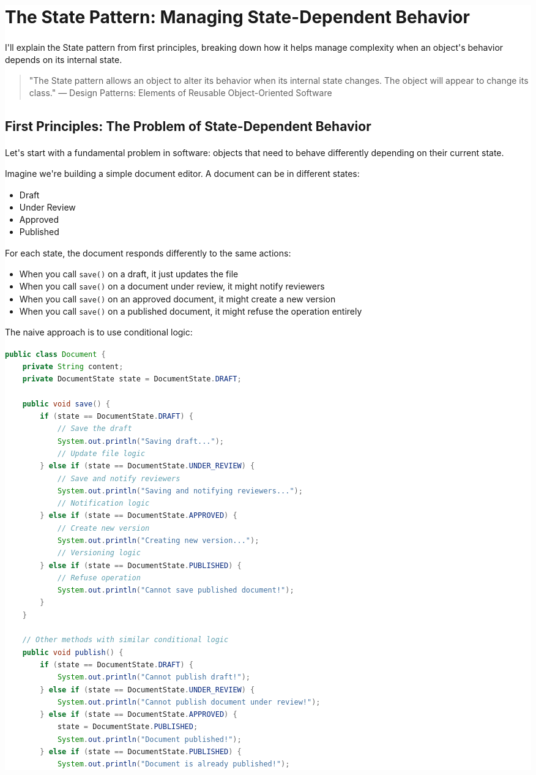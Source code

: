# The State Pattern: Managing State-Dependent Behavior

I'll explain the State pattern from first principles, breaking down how it helps manage complexity when an object's behavior depends on its internal state.

> "The State pattern allows an object to alter its behavior when its internal state changes. The object will appear to change its class." — Design Patterns: Elements of Reusable Object-Oriented Software

## First Principles: The Problem of State-Dependent Behavior

Let's start with a fundamental problem in software: objects that need to behave differently depending on their current state.

Imagine we're building a simple document editor. A document can be in different states:

* Draft
* Under Review
* Approved
* Published

For each state, the document responds differently to the same actions:

* When you call `save()` on a draft, it just updates the file
* When you call `save()` on a document under review, it might notify reviewers
* When you call `save()` on an approved document, it might create a new version
* When you call `save()` on a published document, it might refuse the operation entirely

The naive approach is to use conditional logic:

```java
public class Document {
    private String content;
    private DocumentState state = DocumentState.DRAFT;
  
    public void save() {
        if (state == DocumentState.DRAFT) {
            // Save the draft
            System.out.println("Saving draft...");
            // Update file logic
        } else if (state == DocumentState.UNDER_REVIEW) {
            // Save and notify reviewers
            System.out.println("Saving and notifying reviewers...");
            // Notification logic
        } else if (state == DocumentState.APPROVED) {
            // Create new version
            System.out.println("Creating new version...");
            // Versioning logic
        } else if (state == DocumentState.PUBLISHED) {
            // Refuse operation
            System.out.println("Cannot save published document!");
        }
    }
  
    // Other methods with similar conditional logic
    public void publish() {
        if (state == DocumentState.DRAFT) {
            System.out.println("Cannot publish draft!");
        } else if (state == DocumentState.UNDER_REVIEW) {
            System.out.println("Cannot publish document under review!");
        } else if (state == DocumentState.APPROVED) {
            state = DocumentState.PUBLISHED;
            System.out.println("Document published!");
        } else if (state == DocumentState.PUBLISHED) {
            System.out.println("Document is already published!");
```